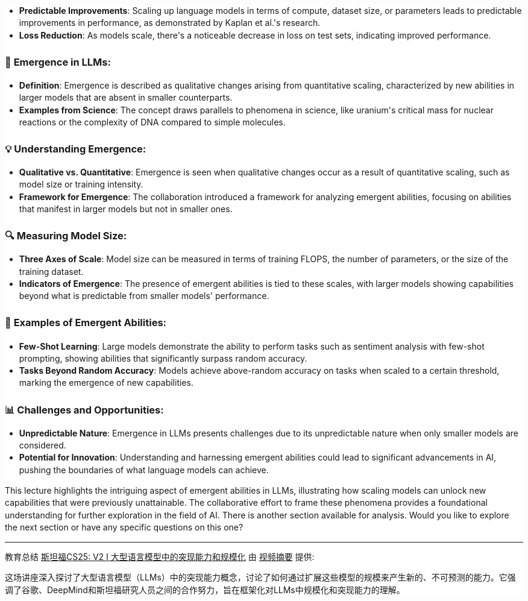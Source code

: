 - **Predictable Improvements**: Scaling up language models in terms of compute, dataset size, or parameters leads to predictable improvements in performance, as demonstrated by Kaplan et al.'s research.
- **Loss Reduction**: As models scale, there's a noticeable decrease in loss on test sets, indicating improved performance.

### 🚀 **Emergence in LLMs:**

- **Definition**: Emergence is described as qualitative changes arising from quantitative scaling, characterized by new abilities in larger models that are absent in smaller counterparts.
- **Examples from Science**: The concept draws parallels to phenomena in science, like uranium's critical mass for nuclear reactions or the complexity of DNA compared to simple molecules.

### 💡 **Understanding Emergence:**

- **Qualitative vs. Quantitative**: Emergence is seen when qualitative changes occur as a result of quantitative scaling, such as model size or training intensity.
- **Framework for Emergence**: The collaboration introduced a framework for analyzing emergent abilities, focusing on abilities that manifest in larger models but not in smaller ones.

### 🔍 **Measuring Model Size:**

- **Three Axes of Scale**: Model size can be measured in terms of training FLOPS, the number of parameters, or the size of the training dataset.
- **Indicators of Emergence**: The presence of emergent abilities is tied to these scales, with larger models showing capabilities beyond what is predictable from smaller models' performance.

### 🧠 **Examples of Emergent Abilities:**

- **Few-Shot Learning**: Large models demonstrate the ability to perform tasks such as sentiment analysis with few-shot prompting, showing abilities that significantly surpass random accuracy.
- **Tasks Beyond Random Accuracy**: Models achieve above-random accuracy on tasks when scaled to a certain threshold, marking the emergence of new capabilities.

### 📊 **Challenges and Opportunities:**

- **Unpredictable Nature**: Emergence in LLMs presents challenges due to its unpredictable nature when only smaller models are considered.
- **Potential for Innovation**: Understanding and harnessing emergent abilities could lead to significant advancements in AI, pushing the boundaries of what language models can achieve.

This lecture highlights the intriguing aspect of emergent abilities in LLMs, illustrating how scaling models can unlock new capabilities that were previously unattainable. The collaborative effort to frame these phenomena provides a foundational understanding for further exploration in the field of AI. There is another section available for analysis. Would you like to explore the next section or have any specific questions on this one?

---

教育总结 [斯坦福CS25: V2 I 大型语言模型中的突现能力和规模化](https://www.youtube.com/watch?v=tVtOevLrt5U) 由 [视频摘要](https://chat.openai.com/g/g-GvcYCKPIH-video-summarizer-ai) 提供:

这场讲座深入探讨了大型语言模型（LLMs）中的突现能力概念，讨论了如何通过扩展这些模型的规模来产生新的、不可预测的能力。它强调了谷歌、DeepMind和斯坦福研究人员之间的合作努力，旨在框架化对LLMs中规模化和突现能力的理解。

